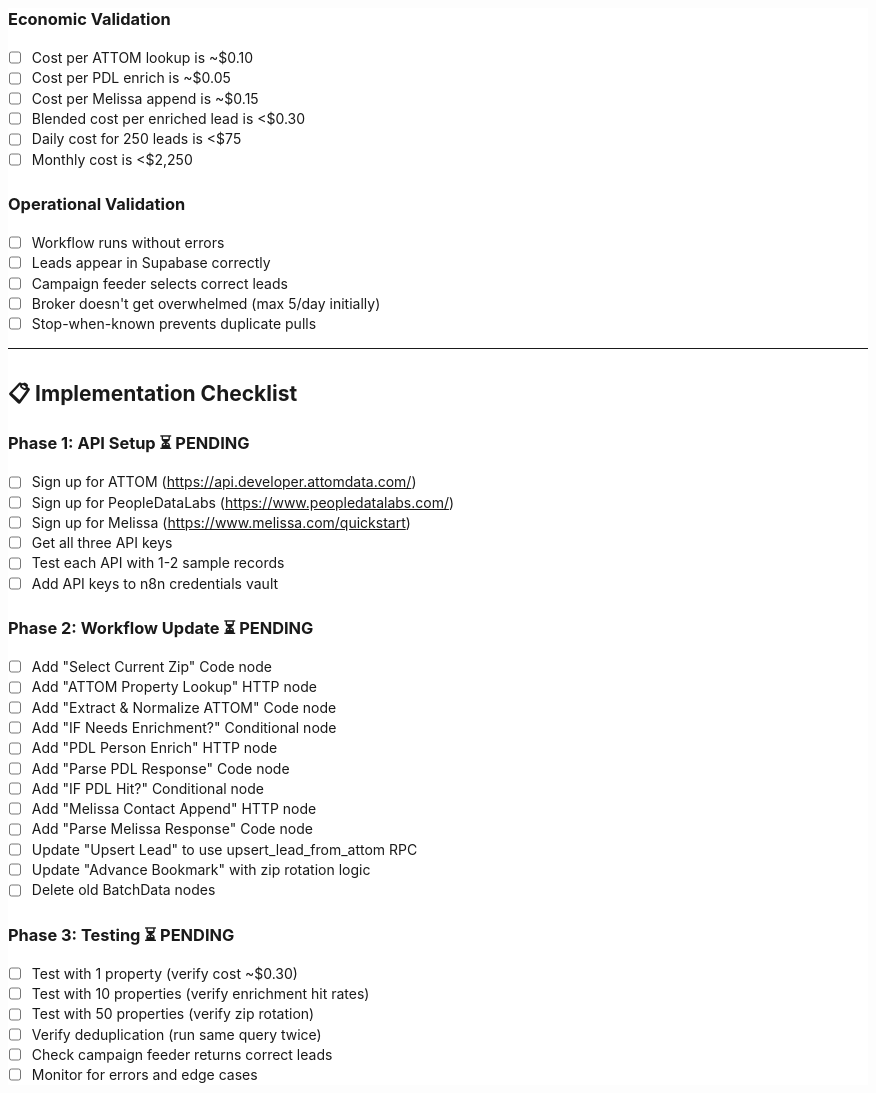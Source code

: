 ### Economic Validation
- [ ] Cost per ATTOM lookup is ~$0.10
- [ ] Cost per PDL enrich is ~$0.05
- [ ] Cost per Melissa append is ~$0.15
- [ ] Blended cost per enriched lead is <$0.30
- [ ] Daily cost for 250 leads is <$75
- [ ] Monthly cost is <$2,250

### Operational Validation
- [ ] Workflow runs without errors
- [ ] Leads appear in Supabase correctly
- [ ] Campaign feeder selects correct leads
- [ ] Broker doesn't get overwhelmed (max 5/day initially)
- [ ] Stop-when-known prevents duplicate pulls

---

## 📋 Implementation Checklist

### Phase 1: API Setup ⏳ PENDING
- [ ] Sign up for ATTOM (https://api.developer.attomdata.com/)
- [ ] Sign up for PeopleDataLabs (https://www.peopledatalabs.com/)
- [ ] Sign up for Melissa (https://www.melissa.com/quickstart)
- [ ] Get all three API keys
- [ ] Test each API with 1-2 sample records
- [ ] Add API keys to n8n credentials vault

### Phase 2: Workflow Update ⏳ PENDING  
- [ ] Add "Select Current Zip" Code node
- [ ] Add "ATTOM Property Lookup" HTTP node
- [ ] Add "Extract & Normalize ATTOM" Code node
- [ ] Add "IF Needs Enrichment?" Conditional node
- [ ] Add "PDL Person Enrich" HTTP node
- [ ] Add "Parse PDL Response" Code node
- [ ] Add "IF PDL Hit?" Conditional node
- [ ] Add "Melissa Contact Append" HTTP node
- [ ] Add "Parse Melissa Response" Code node
- [ ] Update "Upsert Lead" to use upsert_lead_from_attom RPC
- [ ] Update "Advance Bookmark" with zip rotation logic
- [ ] Delete old BatchData nodes

### Phase 3: Testing ⏳ PENDING
- [ ] Test with 1 property (verify cost ~$0.30)
- [ ] Test with 10 properties (verify enrichment hit rates)
- [ ] Test with 50 properties (verify zip rotation)
- [ ] Verify deduplication (run same query twice)
- [ ] Check campaign feeder returns correct leads
- [ ] Monitor for errors and edge cases
